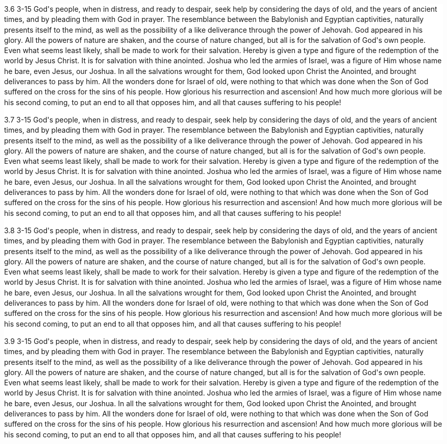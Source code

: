 3.6 3-15 God's people, when in distress, and ready to despair, seek help by considering the days of old, and the years of ancient times, and by pleading them with God in prayer. The resemblance between the Babylonish and Egyptian captivities, naturally presents itself to the mind, as well as the possibility of a like deliverance through the power of Jehovah. God appeared in his glory. All the powers of nature are shaken, and the course of nature changed, but all is for the salvation of God's own people. Even what seems least likely, shall be made to work for their salvation. Hereby is given a type and figure of the redemption of the world by Jesus Christ. It is for salvation with thine anointed. Joshua who led the armies of Israel, was a figure of Him whose name he bare, even Jesus, our Joshua. In all the salvations wrought for them, God looked upon Christ the Anointed, and brought deliverances to pass by him. All the wonders done for Israel of old, were nothing to that which was done when the Son of God suffered on the cross for the sins of his people. How glorious his resurrection and ascension! And how much more glorious will be his second coming, to put an end to all that opposes him, and all that causes suffering to his people!

3.7 3-15 God's people, when in distress, and ready to despair, seek help by considering the days of old, and the years of ancient times, and by pleading them with God in prayer. The resemblance between the Babylonish and Egyptian captivities, naturally presents itself to the mind, as well as the possibility of a like deliverance through the power of Jehovah. God appeared in his glory. All the powers of nature are shaken, and the course of nature changed, but all is for the salvation of God's own people. Even what seems least likely, shall be made to work for their salvation. Hereby is given a type and figure of the redemption of the world by Jesus Christ. It is for salvation with thine anointed. Joshua who led the armies of Israel, was a figure of Him whose name he bare, even Jesus, our Joshua. In all the salvations wrought for them, God looked upon Christ the Anointed, and brought deliverances to pass by him. All the wonders done for Israel of old, were nothing to that which was done when the Son of God suffered on the cross for the sins of his people. How glorious his resurrection and ascension! And how much more glorious will be his second coming, to put an end to all that opposes him, and all that causes suffering to his people!

3.8 3-15 God's people, when in distress, and ready to despair, seek help by considering the days of old, and the years of ancient times, and by pleading them with God in prayer. The resemblance between the Babylonish and Egyptian captivities, naturally presents itself to the mind, as well as the possibility of a like deliverance through the power of Jehovah. God appeared in his glory. All the powers of nature are shaken, and the course of nature changed, but all is for the salvation of God's own people. Even what seems least likely, shall be made to work for their salvation. Hereby is given a type and figure of the redemption of the world by Jesus Christ. It is for salvation with thine anointed. Joshua who led the armies of Israel, was a figure of Him whose name he bare, even Jesus, our Joshua. In all the salvations wrought for them, God looked upon Christ the Anointed, and brought deliverances to pass by him. All the wonders done for Israel of old, were nothing to that which was done when the Son of God suffered on the cross for the sins of his people. How glorious his resurrection and ascension! And how much more glorious will be his second coming, to put an end to all that opposes him, and all that causes suffering to his people!

3.9 3-15 God's people, when in distress, and ready to despair, seek help by considering the days of old, and the years of ancient times, and by pleading them with God in prayer. The resemblance between the Babylonish and Egyptian captivities, naturally presents itself to the mind, as well as the possibility of a like deliverance through the power of Jehovah. God appeared in his glory. All the powers of nature are shaken, and the course of nature changed, but all is for the salvation of God's own people. Even what seems least likely, shall be made to work for their salvation. Hereby is given a type and figure of the redemption of the world by Jesus Christ. It is for salvation with thine anointed. Joshua who led the armies of Israel, was a figure of Him whose name he bare, even Jesus, our Joshua. In all the salvations wrought for them, God looked upon Christ the Anointed, and brought deliverances to pass by him. All the wonders done for Israel of old, were nothing to that which was done when the Son of God suffered on the cross for the sins of his people. How glorious his resurrection and ascension! And how much more glorious will be his second coming, to put an end to all that opposes him, and all that causes suffering to his people!
